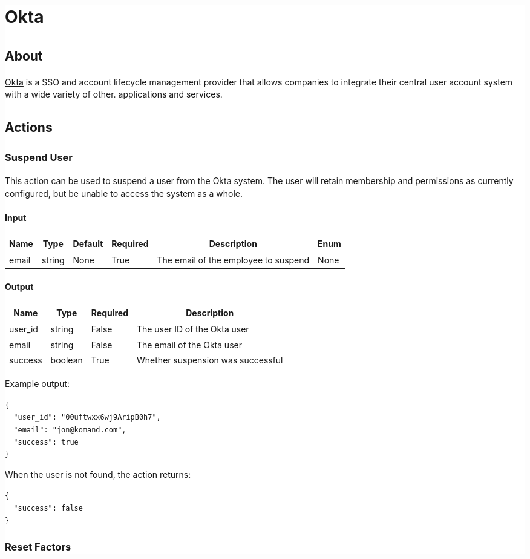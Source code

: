 
# Okta

## About

[Okta](https://www.okta.com/) is a SSO and account lifecycle management provider that allows companies
to integrate their central user account system with a wide variety of other.
applications and services.

## Actions

### Suspend User

This action can be used to suspend a user from the Okta system. The user will retain
membership and permissions as currently configured, but be unable to access the system
as a whole.

#### Input

|Name|Type|Default|Required|Description|Enum|
|----|----|-------|--------|-----------|----|
|email|string|None|True|The email of the employee to suspend|None|

#### Output

|Name|Type|Required|Description|
|----|----|--------|-----------|
|user_id|string|False|The user ID of the Okta user|
|email|string|False|The email of the Okta user|
|success|boolean|True|Whether suspension was successful|

Example output:

```
{
  "user_id": "00uftwxx6wj9AripB0h7",
  "email": "jon@komand.com",
  "success": true
}
```

When the user is not found, the action returns:

```
{
  "success": false
}
```

### Reset Factors
